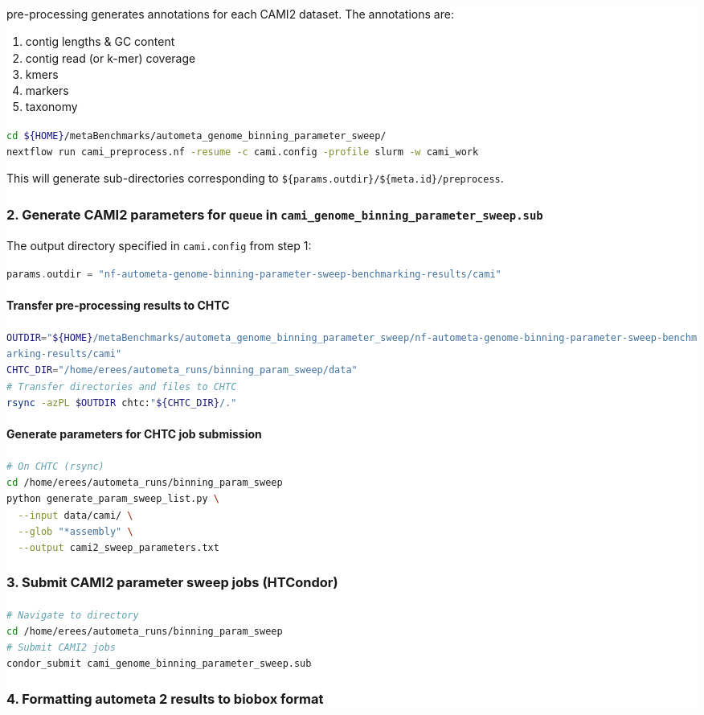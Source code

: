 pre-processing generates annotations for each CAMI2 dataset. The annotations are:

1. contig lengths & GC content
2. contig read (or k-mer) coverage
3. kmers
4. markers
5. taxonomy

```bash
cd ${HOME}/metaBenchmarks/autometa_genome_binning_parameter_sweep/
nextflow run cami_preprocess.nf -resume -c cami.config -profile slurm -w cami_work
```

This will generate sub-directories corresponding to `${params.outdir}/${meta.id}/preprocess`.

### 2. Generate CAMI2 parameters for `queue` in `cami_genome_binning_parameter_sweep.sub`

The output directory specified in `cami.config` from step 1:

```groovy
params.outdir = "nf-autometa-genome-binning-parameter-sweep-benchmarking-results/cami"
```

#### Transfer pre-processing results to CHTC

```bash
OUTDIR="${HOME}/metaBenchmarks/autometa_genome_binning_parameter_sweep/nf-autometa-genome-binning-parameter-sweep-benchmarking-results/cami"
CHTC_DIR="/home/erees/autometa_runs/binning_param_sweep/data"
# Transfer directories and files to CHTC
rsync -azPL $OUTDIR chtc:"${CHTC_DIR}/."
```

#### Generate parameters for CHTC job submission

```bash
# On CHTC (rsync)
cd /home/erees/autometa_runs/binning_param_sweep
python generate_param_sweep_list.py \
  --input data/cami/ \
  --glob "*assembly" \
  --output cami2_sweep_parameters.txt
```

### 3. Submit CAMI2 parameter sweep jobs (HTCondor)

```bash
# Navigate to directory
cd /home/erees/autometa_runs/binning_param_sweep
# Submit CAMI2 jobs
condor_submit cami_genome_binning_parameter_sweep.sub
```

### 4. Formatting autometa 2 results to biobox format

